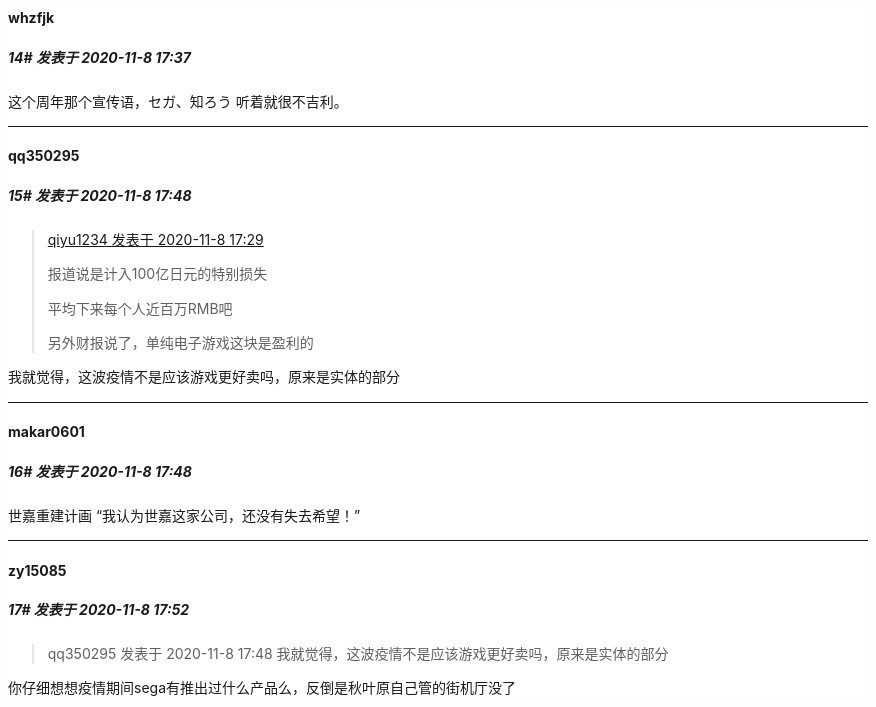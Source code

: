 ####  whzfjk  
##### 14#       发表于 2020-11-8 17:37




这个周年那个宣传语，セガ、知ろう 听着就很不吉利。







*****

####  qq350295  
##### 15#       发表于 2020-11-8 17:48



<blockquote><a href="httphttps://bbs.saraba1st.com/2b/forum.php?mod=redirect&amp;goto=findpost&amp;pid=49321837&amp;ptid=1970936" target="_blank">qiyu1234 发表于 2020-11-8 17:29</a>

报道说是计入100亿日元的特别损失

平均下来每个人近百万RMB吧

另外财报说了，单纯电子游戏这块是盈利的</blockquote>
我就觉得，这波疫情不是应该游戏更好卖吗，原来是实体的部分







*****

####  makar0601  
##### 16#       发表于 2020-11-8 17:48




世嘉重建计画
“我认为世嘉这家公司，还没有失去希望！”







*****

####  zy15085  
##### 17#       发表于 2020-11-8 17:52



<blockquote>qq350295 发表于 2020-11-8 17:48
我就觉得，这波疫情不是应该游戏更好卖吗，原来是实体的部分</blockquote>
你仔细想想疫情期间sega有推出过什么产品么，反倒是秋叶原自己管的街机厅没了


